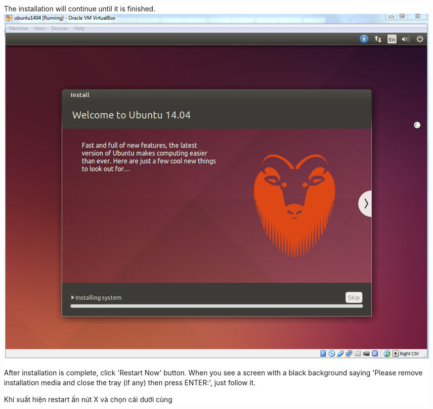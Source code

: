 The installation will continue until it is finished. [![Installing the system](unbutu.assets/image032.png)](https://brb.nci.nih.gov/seqtools/images/ubuntu/image032.png)

After installation is complete, click 'Restart Now' button. When you see a screen with a black background saying 'Please remove installation media and close the tray (if any) then press ENTER:', just follow it. 

Khi xuất hiện restart ấn nút X và chọn cái dưới cùng
